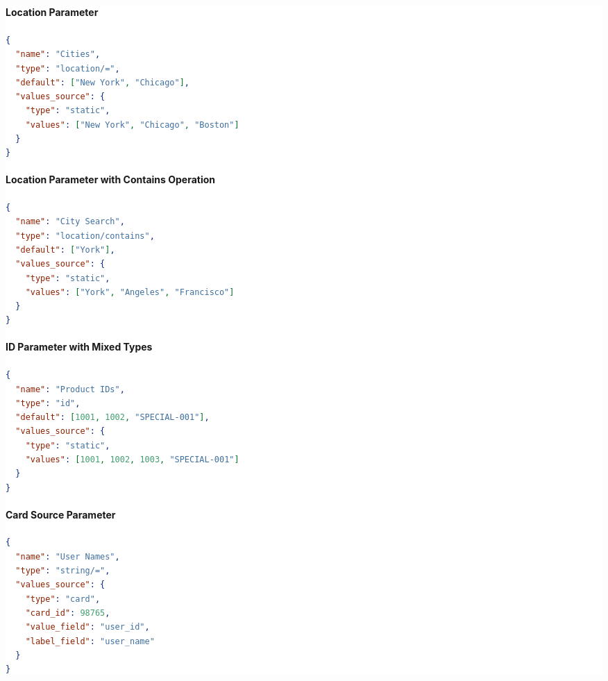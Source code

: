 #### Location Parameter
```json
{
  "name": "Cities",
  "type": "location/=",
  "default": ["New York", "Chicago"],
  "values_source": {
    "type": "static",
    "values": ["New York", "Chicago", "Boston"]
  }
}
```

#### Location Parameter with Contains Operation
```json
{
  "name": "City Search",
  "type": "location/contains",
  "default": ["York"],
  "values_source": {
    "type": "static",
    "values": ["York", "Angeles", "Francisco"]
  }
}
```

#### ID Parameter with Mixed Types
```json
{
  "name": "Product IDs",
  "type": "id",
  "default": [1001, 1002, "SPECIAL-001"],
  "values_source": {
    "type": "static",
    "values": [1001, 1002, 1003, "SPECIAL-001"]
  }
}
```

#### Card Source Parameter
```json
{
  "name": "User Names",
  "type": "string/=",
  "values_source": {
    "type": "card",
    "card_id": 98765,
    "value_field": "user_id",
    "label_field": "user_name"
  }
}
```
